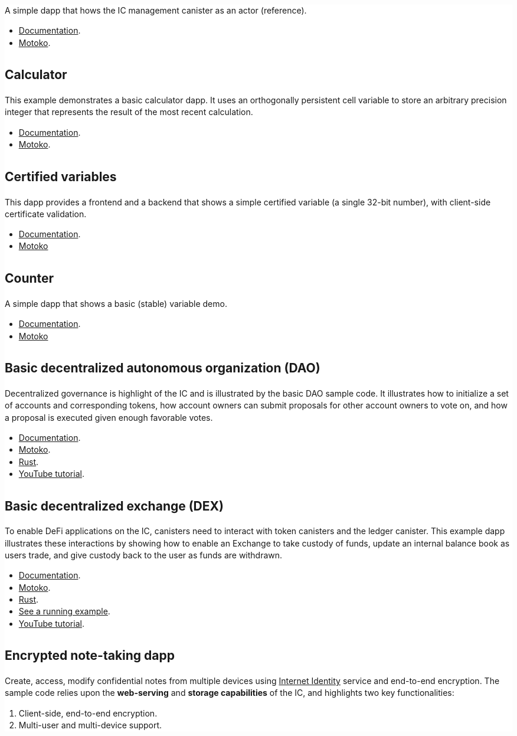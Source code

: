 A simple dapp that hows the IC management canister as an actor (reference).
- [Documentation](./actor-reference).
- [Motoko](https://github.com/dfinity/examples/tree/master/motoko/actor_reference).

## Calculator

This example demonstrates a basic calculator dapp. It uses an orthogonally persistent cell variable to store an arbitrary precision integer that represents the result of the most recent calculation.
- [Documentation](./calculator).
- [Motoko](https://github.com/dfinity/examples/tree/master/motoko/calc).

## Certified variables

This dapp provides a frontend and a backend that shows a simple certified variable (a single 32-bit number), with client-side certificate validation.
- [Documentation](./cert-var).
- [Motoko](https://github.com/dfinity/examples/tree/master/motoko/cert-var) 

## Counter

A simple dapp that shows a basic (stable) variable demo.
- [Documentation](./counter).
- [Motoko](https://github.com/dfinity/examples/tree/master/motoko/counter) 

## Basic decentralized autonomous organization (DAO)

Decentralized governance is highlight of the IC and is illustrated by the basic DAO sample code. It illustrates how to initialize a set of accounts and corresponding tokens, how account owners can submit proposals for other account owners to vote on, and how a proposal is executed given enough favorable votes.  
- [Documentation](./dao).
- [Motoko](https://github.com/dfinity/examples/tree/master/motoko/basic_dao).
- [Rust](https://github.com/dfinity/examples/tree/master/rust/basic_dao).
- [YouTube tutorial](https://youtu.be/3IcYlieA-EE).

## Basic decentralized exchange (DEX)

To enable DeFi applications on the IC, canisters need to interact with token canisters and the ledger canister. This example dapp illustrates these interactions by showing how to enable an Exchange to take custody of funds, update an internal balance book as users trade, and give custody back to the user as funds are withdrawn.  
- [Documentation](./dex).
- [Motoko](https://github.com/dfinity/examples/tree/master/motoko/defi).
- [Rust](https://github.com/dfinity/examples/tree/master/rust/defi).
- [See a running example](https://gzz56-daaaa-aaaal-qai2a-cai.ic0.app/).
- [YouTube tutorial](https://youtu.be/fLbaOmH24Gs).

## Encrypted note-taking dapp

Create, access, modify confidential notes from multiple devices using [Internet Identity](../references/ii-spec) service and end-to-end encryption. The sample code relies upon the **web-serving** and **storage capabilities** of the IC, and highlights two key functionalities: 
1. Client-side, end-to-end encryption.
2. Multi-user and multi-device support.  
